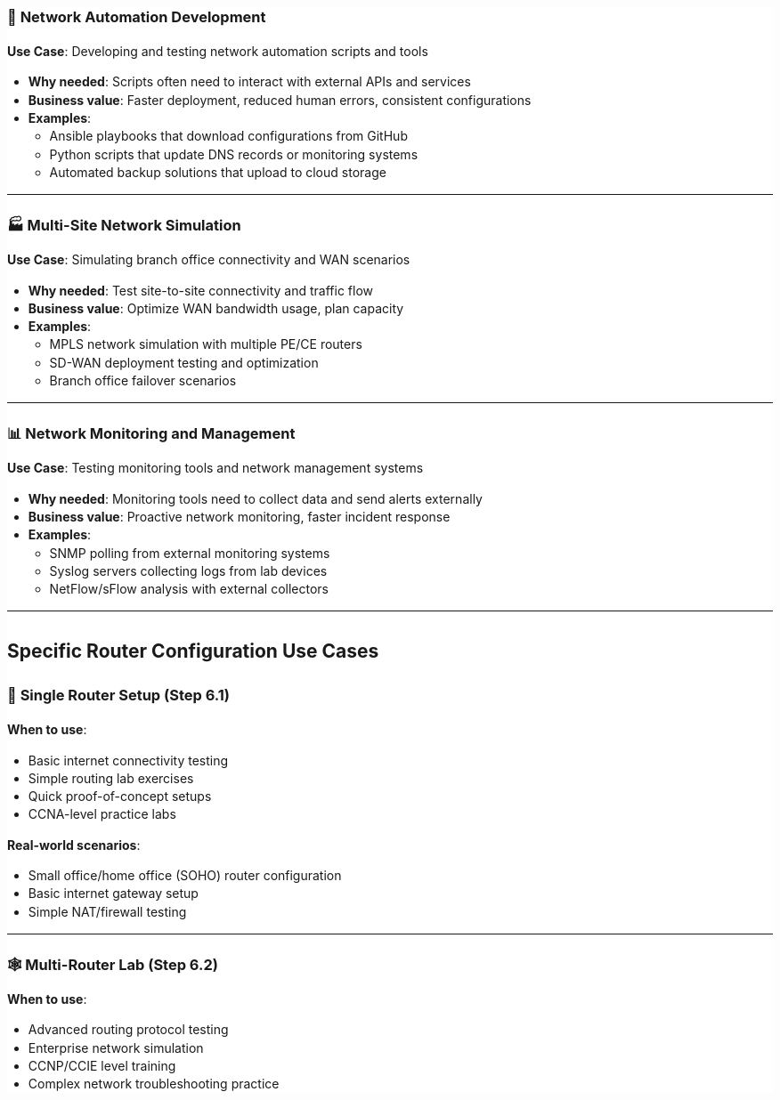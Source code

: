 
### 🚀 **Network Automation Development**
**Use Case**: Developing and testing network automation scripts and tools
- **Why needed**: Scripts often need to interact with external APIs and services
- **Business value**: Faster deployment, reduced human errors, consistent configurations
- **Examples**:
  - Ansible playbooks that download configurations from GitHub
  - Python scripts that update DNS records or monitoring systems
  - Automated backup solutions that upload to cloud storage

---

### 🏭 **Multi-Site Network Simulation**
**Use Case**: Simulating branch office connectivity and WAN scenarios
- **Why needed**: Test site-to-site connectivity and traffic flow
- **Business value**: Optimize WAN bandwidth usage, plan capacity
- **Examples**:
  - MPLS network simulation with multiple PE/CE routers
  - SD-WAN deployment testing and optimization
  - Branch office failover scenarios

---

### 📊 **Network Monitoring and Management**
**Use Case**: Testing monitoring tools and network management systems
- **Why needed**: Monitoring tools need to collect data and send alerts externally
- **Business value**: Proactive network monitoring, faster incident response
- **Examples**:
  - SNMP polling from external monitoring systems
  - Syslog servers collecting logs from lab devices
  - NetFlow/sFlow analysis with external collectors

---

## Specific Router Configuration Use Cases

### 🔧 **Single Router Setup (Step 6.1)**
**When to use**:
- Basic internet connectivity testing
- Simple routing lab exercises  
- Quick proof-of-concept setups
- CCNA-level practice labs

**Real-world scenarios**:
- Small office/home office (SOHO) router configuration
- Basic internet gateway setup
- Simple NAT/firewall testing

---

### 🕸️ **Multi-Router Lab (Step 6.2)**
**When to use**:
- Advanced routing protocol testing
- Enterprise network simulation
- CCNP/CCIE level training
- Complex network troubleshooting practice
